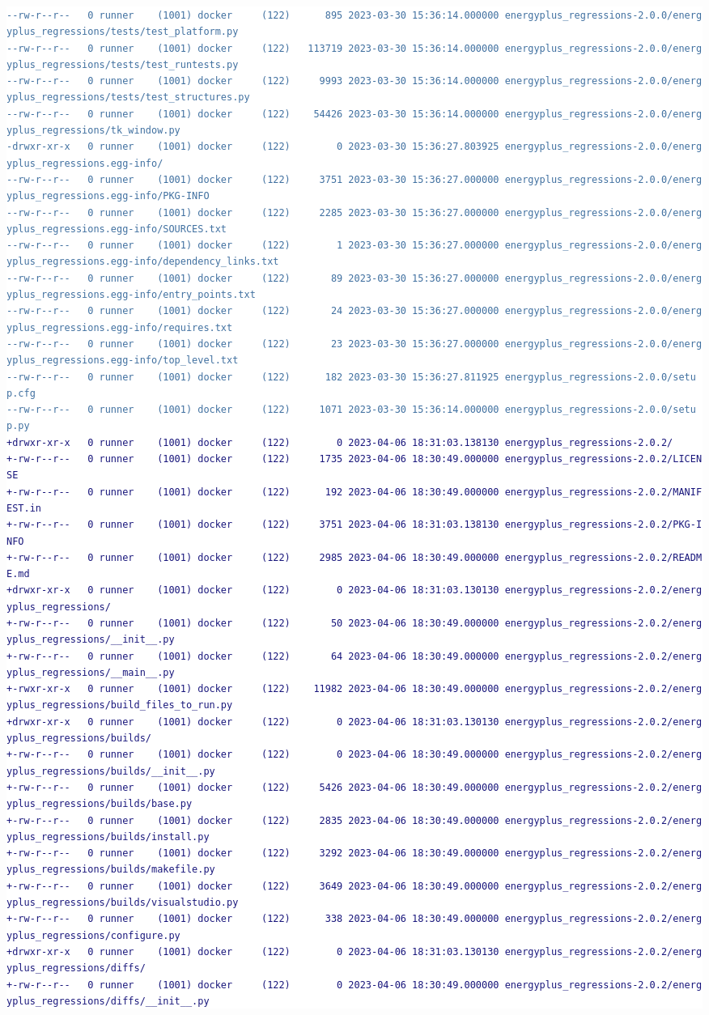 ```diff
--rw-r--r--   0 runner    (1001) docker     (122)      895 2023-03-30 15:36:14.000000 energyplus_regressions-2.0.0/energyplus_regressions/tests/test_platform.py
--rw-r--r--   0 runner    (1001) docker     (122)   113719 2023-03-30 15:36:14.000000 energyplus_regressions-2.0.0/energyplus_regressions/tests/test_runtests.py
--rw-r--r--   0 runner    (1001) docker     (122)     9993 2023-03-30 15:36:14.000000 energyplus_regressions-2.0.0/energyplus_regressions/tests/test_structures.py
--rw-r--r--   0 runner    (1001) docker     (122)    54426 2023-03-30 15:36:14.000000 energyplus_regressions-2.0.0/energyplus_regressions/tk_window.py
-drwxr-xr-x   0 runner    (1001) docker     (122)        0 2023-03-30 15:36:27.803925 energyplus_regressions-2.0.0/energyplus_regressions.egg-info/
--rw-r--r--   0 runner    (1001) docker     (122)     3751 2023-03-30 15:36:27.000000 energyplus_regressions-2.0.0/energyplus_regressions.egg-info/PKG-INFO
--rw-r--r--   0 runner    (1001) docker     (122)     2285 2023-03-30 15:36:27.000000 energyplus_regressions-2.0.0/energyplus_regressions.egg-info/SOURCES.txt
--rw-r--r--   0 runner    (1001) docker     (122)        1 2023-03-30 15:36:27.000000 energyplus_regressions-2.0.0/energyplus_regressions.egg-info/dependency_links.txt
--rw-r--r--   0 runner    (1001) docker     (122)       89 2023-03-30 15:36:27.000000 energyplus_regressions-2.0.0/energyplus_regressions.egg-info/entry_points.txt
--rw-r--r--   0 runner    (1001) docker     (122)       24 2023-03-30 15:36:27.000000 energyplus_regressions-2.0.0/energyplus_regressions.egg-info/requires.txt
--rw-r--r--   0 runner    (1001) docker     (122)       23 2023-03-30 15:36:27.000000 energyplus_regressions-2.0.0/energyplus_regressions.egg-info/top_level.txt
--rw-r--r--   0 runner    (1001) docker     (122)      182 2023-03-30 15:36:27.811925 energyplus_regressions-2.0.0/setup.cfg
--rw-r--r--   0 runner    (1001) docker     (122)     1071 2023-03-30 15:36:14.000000 energyplus_regressions-2.0.0/setup.py
+drwxr-xr-x   0 runner    (1001) docker     (122)        0 2023-04-06 18:31:03.138130 energyplus_regressions-2.0.2/
+-rw-r--r--   0 runner    (1001) docker     (122)     1735 2023-04-06 18:30:49.000000 energyplus_regressions-2.0.2/LICENSE
+-rw-r--r--   0 runner    (1001) docker     (122)      192 2023-04-06 18:30:49.000000 energyplus_regressions-2.0.2/MANIFEST.in
+-rw-r--r--   0 runner    (1001) docker     (122)     3751 2023-04-06 18:31:03.138130 energyplus_regressions-2.0.2/PKG-INFO
+-rw-r--r--   0 runner    (1001) docker     (122)     2985 2023-04-06 18:30:49.000000 energyplus_regressions-2.0.2/README.md
+drwxr-xr-x   0 runner    (1001) docker     (122)        0 2023-04-06 18:31:03.130130 energyplus_regressions-2.0.2/energyplus_regressions/
+-rw-r--r--   0 runner    (1001) docker     (122)       50 2023-04-06 18:30:49.000000 energyplus_regressions-2.0.2/energyplus_regressions/__init__.py
+-rw-r--r--   0 runner    (1001) docker     (122)       64 2023-04-06 18:30:49.000000 energyplus_regressions-2.0.2/energyplus_regressions/__main__.py
+-rwxr-xr-x   0 runner    (1001) docker     (122)    11982 2023-04-06 18:30:49.000000 energyplus_regressions-2.0.2/energyplus_regressions/build_files_to_run.py
+drwxr-xr-x   0 runner    (1001) docker     (122)        0 2023-04-06 18:31:03.130130 energyplus_regressions-2.0.2/energyplus_regressions/builds/
+-rw-r--r--   0 runner    (1001) docker     (122)        0 2023-04-06 18:30:49.000000 energyplus_regressions-2.0.2/energyplus_regressions/builds/__init__.py
+-rw-r--r--   0 runner    (1001) docker     (122)     5426 2023-04-06 18:30:49.000000 energyplus_regressions-2.0.2/energyplus_regressions/builds/base.py
+-rw-r--r--   0 runner    (1001) docker     (122)     2835 2023-04-06 18:30:49.000000 energyplus_regressions-2.0.2/energyplus_regressions/builds/install.py
+-rw-r--r--   0 runner    (1001) docker     (122)     3292 2023-04-06 18:30:49.000000 energyplus_regressions-2.0.2/energyplus_regressions/builds/makefile.py
+-rw-r--r--   0 runner    (1001) docker     (122)     3649 2023-04-06 18:30:49.000000 energyplus_regressions-2.0.2/energyplus_regressions/builds/visualstudio.py
+-rw-r--r--   0 runner    (1001) docker     (122)      338 2023-04-06 18:30:49.000000 energyplus_regressions-2.0.2/energyplus_regressions/configure.py
+drwxr-xr-x   0 runner    (1001) docker     (122)        0 2023-04-06 18:31:03.130130 energyplus_regressions-2.0.2/energyplus_regressions/diffs/
+-rw-r--r--   0 runner    (1001) docker     (122)        0 2023-04-06 18:30:49.000000 energyplus_regressions-2.0.2/energyplus_regressions/diffs/__init__.py
```